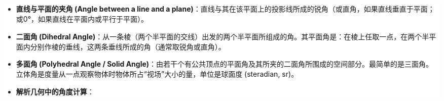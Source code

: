   - **直线与平面的夹角 (Angle between a line and a plane)**：直线与其在该平面上的投影线所成的锐角（或直角，如果直线垂直于平面；或0°，如果直线在平面内或平行于平面）。
  - **二面角 (Dihedral Angle)**：从一条棱（两个半平面的交线）出发的两个半平面所组成的角。其平面角是：在棱上任取一点，在两个半平面内分别作棱的垂线，这两条垂线所成的角（通常取锐角或直角）。
  - **多面角 (Polyhedral Angle / Solid Angle)**：由若干个有公共顶点的平面角及其所夹的二面角所围成的空间部分。最简单的是三面角。立体角是度量从一点观察物体时物体所占“视场”大小的量，单位是球面度 (steradian, sr)。

- **解析几何中的角度计算**：
